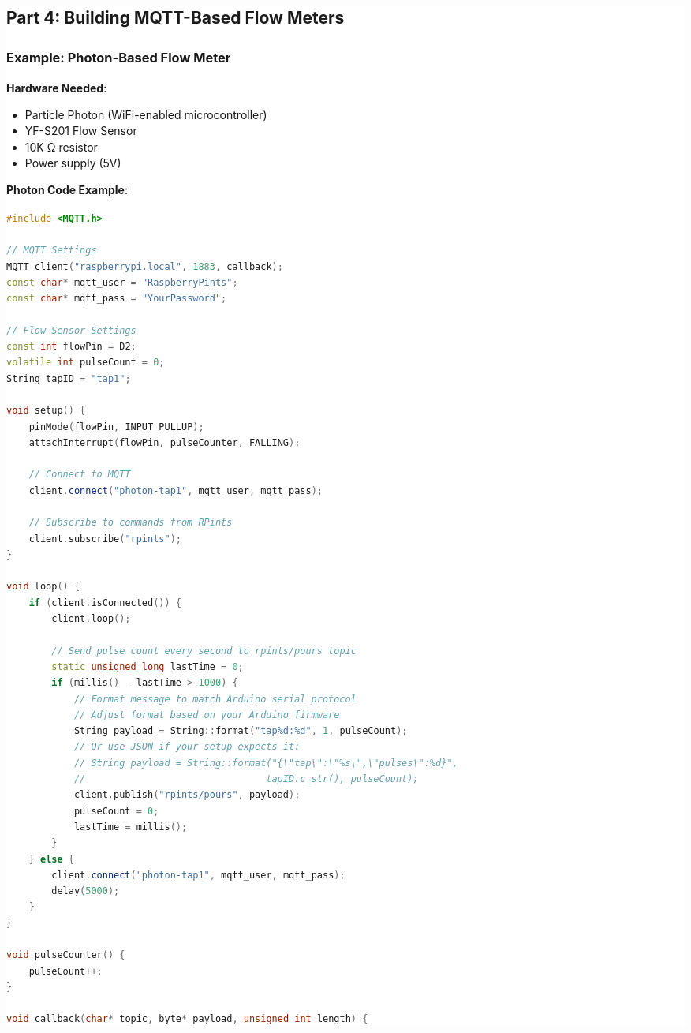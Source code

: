 ## Part 4: Building MQTT-Based Flow Meters

### Example: Photon-Based Flow Meter

**Hardware Needed**:
- Particle Photon (WiFi-enabled microcontroller)
- YF-S201 Flow Sensor
- 10K Ω resistor
- Power supply (5V)

**Photon Code Example**:
```cpp
#include <MQTT.h>

// MQTT Settings
MQTT client("raspberrypi.local", 1883, callback);
const char* mqtt_user = "RaspberryPints";
const char* mqtt_pass = "YourPassword";

// Flow Sensor Settings
const int flowPin = D2;
volatile int pulseCount = 0;
String tapID = "tap1";

void setup() {
    pinMode(flowPin, INPUT_PULLUP);
    attachInterrupt(flowPin, pulseCounter, FALLING);
    
    // Connect to MQTT
    client.connect("photon-tap1", mqtt_user, mqtt_pass);
    
    // Subscribe to commands from RPints
    client.subscribe("rpints");
}

void loop() {
    if (client.isConnected()) {
        client.loop();
        
        // Send pulse count every second to rpints/pours topic
        static unsigned long lastTime = 0;
        if (millis() - lastTime > 1000) {
            // Format message to match Arduino serial protocol
            // Adjust format based on your Arduino firmware
            String payload = String::format("tap%d:%d", 1, pulseCount);
            // Or use JSON if your setup expects it:
            // String payload = String::format("{\"tap\":\"%s\",\"pulses\":%d}", 
            //                                tapID.c_str(), pulseCount);
            client.publish("rpints/pours", payload);
            pulseCount = 0;
            lastTime = millis();
        }
    } else {
        client.connect("photon-tap1", mqtt_user, mqtt_pass);
        delay(5000);
    }
}

void pulseCounter() {
    pulseCount++;
}

void callback(char* topic, byte* payload, unsigned int length) {
```